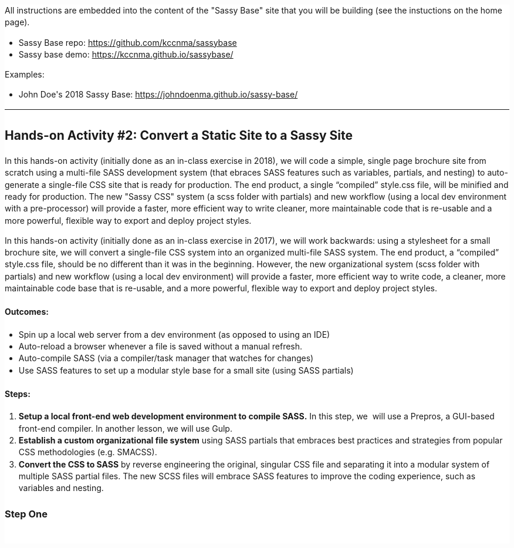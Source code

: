 All instructions are embedded into the content of the "Sassy Base" site that you will be building (see the instuctions on the home page).
<ul>
 	<li>Sassy Base repo:&nbsp;<a href="https://github.com/kccnma/sassybase">https://github.com/kccnma/sassybase</a></li>
 	<li>Sassy base demo:&nbsp;<a href="https://kccnma.github.io/sassybase/" rel="nofollow">https://kccnma.github.io/sassybase/</a></li>
</ul>
Examples:
<ul>
 	<li>John Doe's 2018 Sassy Base:&nbsp;<a href="https://johndoenma.github.io/sassy-base/" rel="nofollow">https://johndoenma.github.io/sassy-base/</a></li>
</ul>
<div></div>

<hr>

<div></div>
<h2><a id="user-content-hands-on-activity-2-convert-a-static-site-to-a-sassy-site" class="anchor" href="https://github.com/chrisgargiulo/creativemediaspace/blob/master/_posts/2018-08-19-intro-to-sass-via-prepros.md#hands-on-activity-2-convert-a-static-site-to-a-sassy-site" aria-hidden="true"></a>Hands-on Activity #2: Convert a Static Site to a Sassy Site</h2>
In this hands-on activity (initially done as an in-class exercise in 2018), we will code a simple, single page brochure site from scratch using a multi-file SASS development system (that ebraces SASS features such as variables, partials, and nesting) to auto-generate a single-file CSS site that is ready for production. The end product, a single “compiled” style.css file, will be minified and ready for production. The new "Sassy CSS" system (a scss folder with partials) and new workflow (using a local dev environment with a pre-processor) will provide a faster, more efficient way to write cleaner, more maintainable code&nbsp;that is re-usable and a more powerful, flexible way to export and deploy project styles.

In this hands-on activity (initially done as an in-class exercise in 2017), we will work backwards: using a stylesheet for a small brochure site, we will convert a single-file CSS system into an organized multi-file SASS system. The end product, a “compiled” style.css file, should be no different than it was in the beginning. However, the new organizational system (scss folder with partials) and new workflow (using a local dev environment) will provide a faster, more efficient way to write code, a cleaner, more maintainable code base that is re-usable, and a more powerful, flexible way to export and deploy project styles.
<h4><a id="user-content-outcomes-1" class="anchor" href="https://github.com/chrisgargiulo/creativemediaspace/blob/master/_posts/2018-08-19-intro-to-sass-via-prepros.md#outcomes-1" aria-hidden="true"></a>Outcomes:</h4>
<ul>
 	<li>Spin up a local web server from a dev environment (as opposed to using an IDE)</li>
 	<li>Auto-reload a browser whenever a file is saved without a manual refresh.</li>
 	<li>Auto-compile SASS (via a compiler/task manager that watches for changes)</li>
 	<li>Use SASS features to set up a modular style base for a small site (using SASS partials)</li>
</ul>
<h4><a id="user-content-steps-1" class="anchor" href="https://github.com/chrisgargiulo/creativemediaspace/blob/master/_posts/2018-08-19-intro-to-sass-via-prepros.md#steps-1" aria-hidden="true"></a>Steps:</h4>
<ol>
 	<li><strong>Setup a local front-end web development environment to compile SASS.</strong>&nbsp;In this step, we &nbsp;will use a Prepros, a GUI-based front-end compiler. In another lesson, we will use Gulp.</li>
 	<li><strong>Establish a custom organizational file system</strong>&nbsp;using SASS partials that embraces best practices and strategies from popular CSS methodologies (e.g. SMACSS).</li>
 	<li><strong>Convert the CSS to SASS</strong>&nbsp;by reverse engineering the original, singular CSS file and separating it into a modular system of multiple SASS partial files. The new SCSS files will embrace SASS features to improve the coding experience, such as variables and nesting.</li>
</ol>
<h3><a id="user-content-step-one" class="anchor" href="https://github.com/chrisgargiulo/creativemediaspace/blob/master/_posts/2018-08-19-intro-to-sass-via-prepros.md#step-one" aria-hidden="true"></a>Step One</h3>
<a href="https://camo.githubusercontent.com/66d206fc7b72c824798dca0738f952f47f58953d/687474703a2f2f656761726769756c6f2e636f6d2f636d732f77702d636f6e74656e742f75706c6f6164732f323031372f30382f73697465626173652d73617373792d73746570312e676966" target="_blank" rel="noopener noreferrer"><img src="https://camo.githubusercontent.com/66d206fc7b72c824798dca0738f952f47f58953d/687474703a2f2f656761726769756c6f2e636f6d2f636d732f77702d636f6e74656e742f75706c6f6164732f323031372f30382f73697465626173652d73617373792d73746570312e676966" alt="" data-canonical-src="http://egargiulo.com/cms/wp-content/uploads/2017/08/sitebase-sassy-step1.gif"></a>